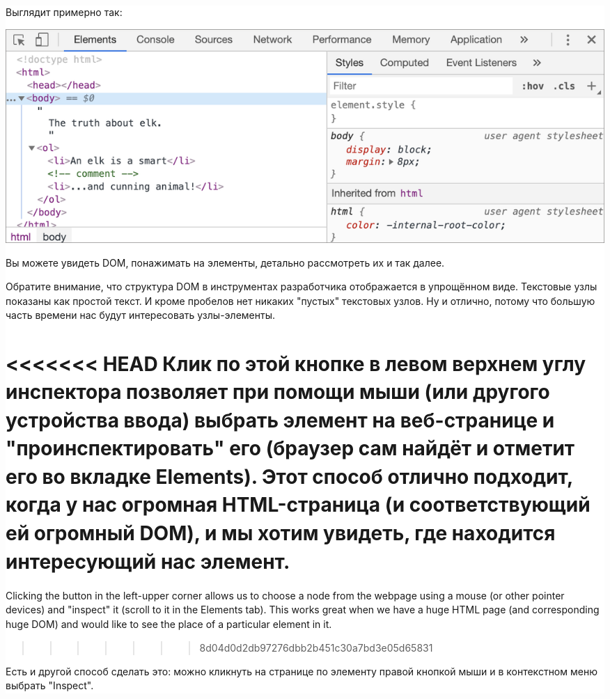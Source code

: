 Выглядит примерно так:

![](elk.svg)

Вы можете увидеть DOM, понажимать на элементы, детально рассмотреть их и так далее.

Обратите внимание, что структура DOM в инструментах разработчика отображается в упрощённом виде. Текстовые узлы показаны как простой текст. И кроме пробелов нет никаких "пустых" текстовых узлов. Ну и отлично, потому что большую часть времени нас будут интересовать узлы-элементы.

<<<<<<< HEAD
Клик по этой <span class="devtools" style="background-position:-328px -124px"></span> кнопке в левом верхнем углу инспектора позволяет при помощи мыши (или другого устройства ввода) выбрать элемент на веб-странице и "проинспектировать" его (браузер сам найдёт и отметит его во вкладке Elements). Этот способ отлично подходит, когда у нас огромная HTML-страница (и соответствующий ей огромный DOM), и мы хотим увидеть, где находится интересующий нас элемент.
=======
Clicking the <span class="devtools" style="background-position:-328px -124px"></span> button in the left-upper corner allows us to choose a node from the webpage using a mouse (or other pointer devices) and "inspect" it (scroll to it in the Elements tab). This works great when we have a huge HTML page (and corresponding huge DOM) and would like to see the place of a particular element in it.
>>>>>>> 8d04d0d2db97276dbb2b451c30a7bd3e05d65831

Есть и другой способ сделать это: можно кликнуть на странице по элементу правой кнопкой мыши и в контекстном меню выбрать "Inspect".
